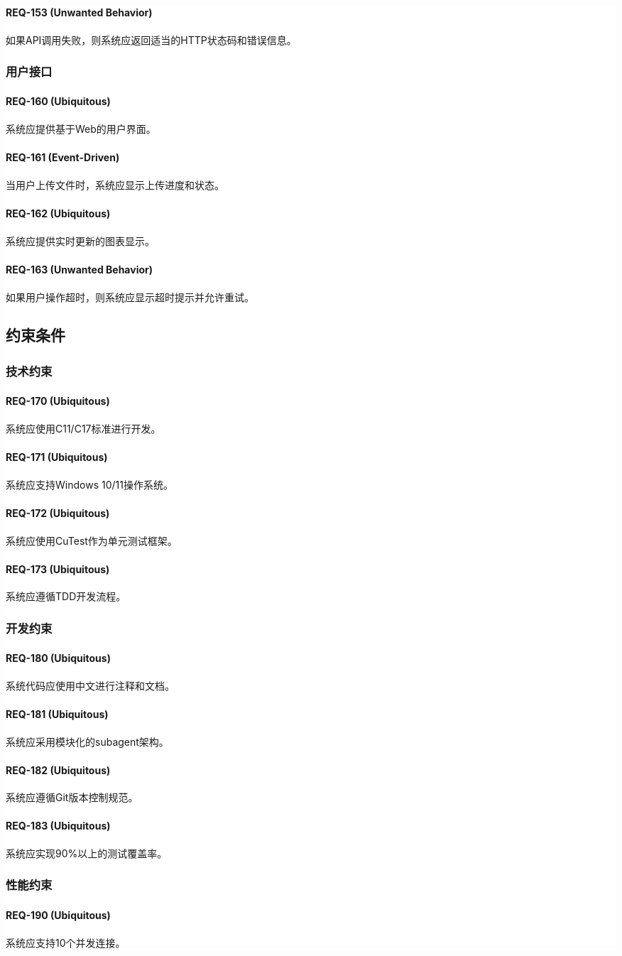 #### REQ-153 (Unwanted Behavior)
如果API调用失败，则系统应返回适当的HTTP状态码和错误信息。

### 用户接口

#### REQ-160 (Ubiquitous)
系统应提供基于Web的用户界面。

#### REQ-161 (Event-Driven)
当用户上传文件时，系统应显示上传进度和状态。

#### REQ-162 (Ubiquitous)
系统应提供实时更新的图表显示。

#### REQ-163 (Unwanted Behavior)
如果用户操作超时，则系统应显示超时提示并允许重试。

## 约束条件

### 技术约束

#### REQ-170 (Ubiquitous)
系统应使用C11/C17标准进行开发。

#### REQ-171 (Ubiquitous)
系统应支持Windows 10/11操作系统。

#### REQ-172 (Ubiquitous)
系统应使用CuTest作为单元测试框架。

#### REQ-173 (Ubiquitous)
系统应遵循TDD开发流程。

### 开发约束

#### REQ-180 (Ubiquitous)
系统代码应使用中文进行注释和文档。

#### REQ-181 (Ubiquitous)
系统应采用模块化的subagent架构。

#### REQ-182 (Ubiquitous)
系统应遵循Git版本控制规范。

#### REQ-183 (Ubiquitous)
系统应实现90%以上的测试覆盖率。

### 性能约束

#### REQ-190 (Ubiquitous)
系统应支持10个并发连接。
